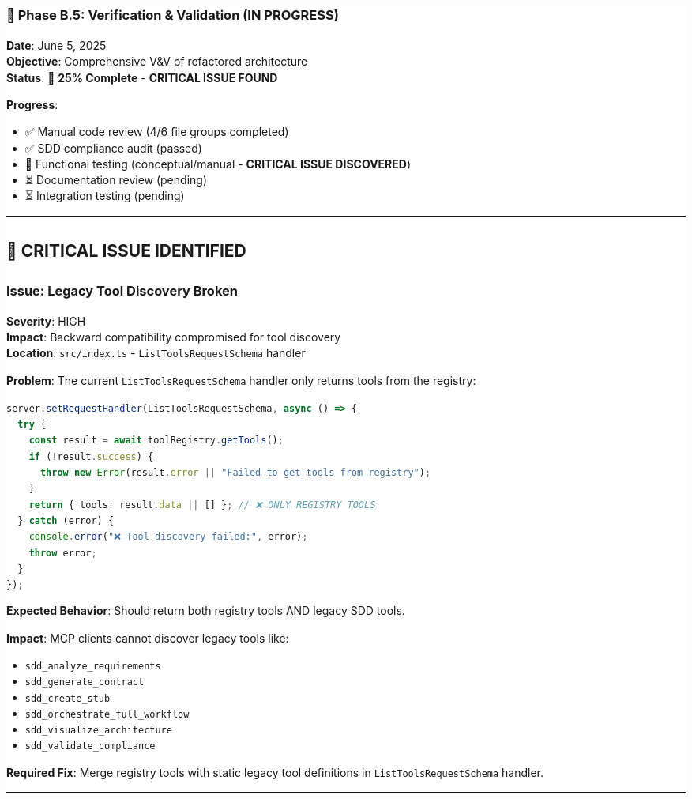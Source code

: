 ### 🔄 **Phase B.5: Verification & Validation** (IN PROGRESS)

**Date**: June 5, 2025  
**Objective**: Comprehensive V&V of refactored architecture  
**Status**: 🔄 **25% Complete** - **CRITICAL ISSUE FOUND**

**Progress**:

- ✅ Manual code review (4/6 file groups completed)
- ✅ SDD compliance audit (passed)
- 🔄 Functional testing (conceptual/manual - **CRITICAL ISSUE DISCOVERED**)
- ⏳ Documentation review (pending)
- ⏳ Integration testing (pending)

---

## 🚨 **CRITICAL ISSUE IDENTIFIED**

### **Issue**: Legacy Tool Discovery Broken

**Severity**: HIGH  
**Impact**: Backward compatibility compromised for tool discovery  
**Location**: `src/index.ts` - `ListToolsRequestSchema` handler

**Problem**:
The current `ListToolsRequestSchema` handler only returns tools from the registry:

```typescript
server.setRequestHandler(ListToolsRequestSchema, async () => {
  try {
    const result = await toolRegistry.getTools();
    if (!result.success) {
      throw new Error(result.error || "Failed to get tools from registry");
    }
    return { tools: result.data || [] }; // ❌ ONLY REGISTRY TOOLS
  } catch (error) {
    console.error("❌ Tool discovery failed:", error);
    throw error;
  }
});
```

**Expected Behavior**: Should return both registry tools AND legacy SDD tools.

**Impact**: MCP clients cannot discover legacy tools like:

- `sdd_analyze_requirements`
- `sdd_generate_contract`
- `sdd_create_stub`
- `sdd_orchestrate_full_workflow`
- `sdd_visualize_architecture`
- `sdd_validate_compliance`

**Required Fix**: Merge registry tools with static legacy tool definitions in `ListToolsRequestSchema` handler.

---